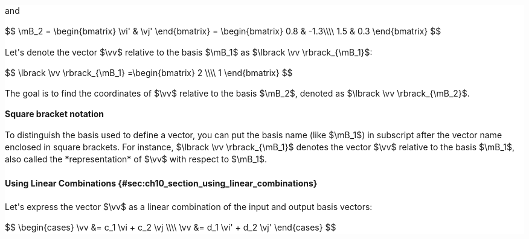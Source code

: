 and

<div>
$$
\mB_2 = \begin{bmatrix}
    \vi' & \vj'
\end{bmatrix}
= \begin{bmatrix}
    0.8 & -1.3\\\\
    1.5 & 0.3
\end{bmatrix}
$$
</div>

Let's denote the vector $\vv$ relative to the basis $\mB_1$ as
$\lbrack \vv \rbrack_{\mB_1}$:

<div>
$$
\lbrack \vv \rbrack_{\mB_1} =\begin{bmatrix}
    2 \\\\
    1
\end{bmatrix}
$$
</div>

The goal is to find the coordinates of $\vv$ relative to the basis
$\mB_2$, denoted as $\lbrack \vv \rbrack_{\mB_2}$.


<div class="card-section" style="display: block">

<b>Square bracket notation</b>

<p>
To distinguish the basis used to define a vector, you can put the basis
name (like $\mB_1$) in subscript after the vector name enclosed in
square brackets. For instance, $\lbrack \vv \rbrack_{\mB_1}$ denotes the
vector $\vv$ relative to the basis $\mB_1$, also called the
*representation* of $\vv$ with respect to $\mB_1$.


</p></div>

#### Using Linear Combinations {#sec:ch10_section_using_linear_combinations}

Let's express the vector $\vv$ as a linear combination of the input and
output basis vectors:

<div>
$$
\begin{cases}
\vv &= c_1 \vi + c_2 \vj \\\\
\vv &= d_1 \vi' + d_2 \vj'
\end{cases}
$$
</div>
